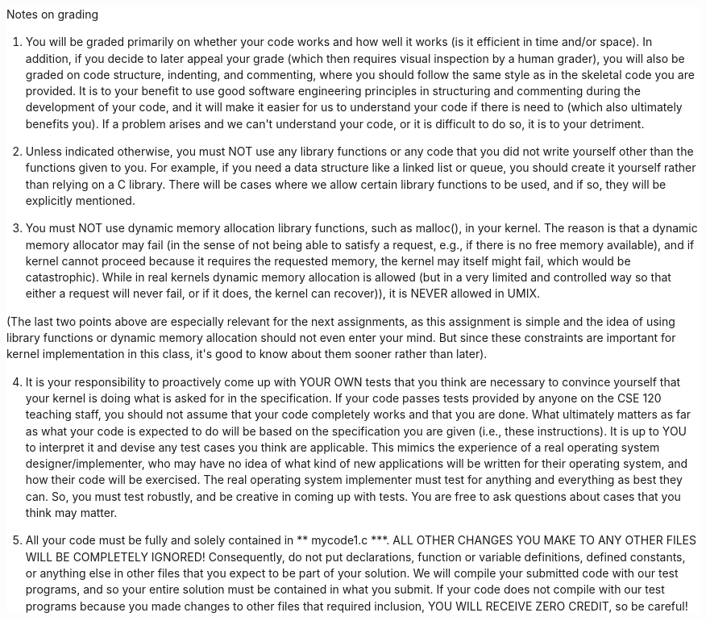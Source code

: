 Notes on grading

1. You will be graded primarily on whether your code works and how well it
works (is it efficient in time and/or space).  In addition, if you decide
to later appeal your grade (which then requires visual inspection by a
human grader), you will also be graded on code structure, indenting, and
commenting, where you should follow the same style as in the skeletal code
you are provided.  It is to your benefit to use good software engineering
principles in structuring and commenting during the development of your code,
and it will make it easier for us to understand your code if there is need
to (which also ultimately benefits you).  If a problem arises and we can't
understand your code, or it is difficult to do so, it is to your detriment.

2. Unless indicated otherwise, you must NOT use any library functions or
any code that you did not write yourself other than the functions given to
you.  For example, if you need a data structure like a linked list or queue,
you should create it yourself rather than relying on a C library.  There
will be cases where we allow certain library functions to be used, and if
so, they will be explicitly mentioned.

3. You must NOT use dynamic memory allocation library functions, such as
malloc(), in your kernel.  The reason is that a dynamic memory allocator
may fail (in the sense of not being able to satisfy a request, e.g., if
there is no free memory available), and if kernel cannot proceed because
it requires the requested memory, the kernel may itself might fail, which
would be catastrophic).  While in real kernels dynamic memory allocation
is allowed (but in a very limited and controlled way so that either a
request will never fail, or if it does, the kernel can recover)), it is
NEVER allowed in UMIX.

(The last two points above are especially relevant for the next assignments,
as this assignment is simple and the idea of using library functions or
dynamic memory allocation should not even enter your mind.  But since these
constraints are important for kernel implementation in this class, it's good
to know about them sooner rather than later).

4. It is your responsibility to proactively come up with YOUR OWN tests that
you think are necessary to convince yourself that your kernel is doing what
is asked for in the specification.  If your code passes tests provided by
anyone on the CSE 120 teaching staff, you should not assume that your code
completely works and that you are done.  What ultimately matters as far as
what your code is expected to do will be based on the specification you are
given (i.e., these instructions).  It is up to YOU to interpret it and devise
any test cases you think are applicable.  This mimics the experience of a
real operating system designer/implementer, who may have no idea of what kind
of new applications will be written for their operating system, and how their
code will be exercised.  The real operating system implementer must test
for anything and everything as best they can.  So, you must test robustly,
and be creative in coming up with tests.  You are free to ask questions
about cases that you think may matter.

5. All your code must be fully and solely contained in ** mycode1.c ***.
ALL OTHER CHANGES YOU MAKE TO ANY OTHER FILES WILL BE COMPLETELY IGNORED!
Consequently, do not put declarations, function or variable definitions,
defined constants, or anything else in other files that you expect to be
part of your solution.  We will compile your submitted code with our test
programs, and so your entire solution must be contained in what you submit.
If your code does not compile with our test programs because you made changes
to other files that required inclusion, YOU WILL RECEIVE ZERO CREDIT, so
be careful!
